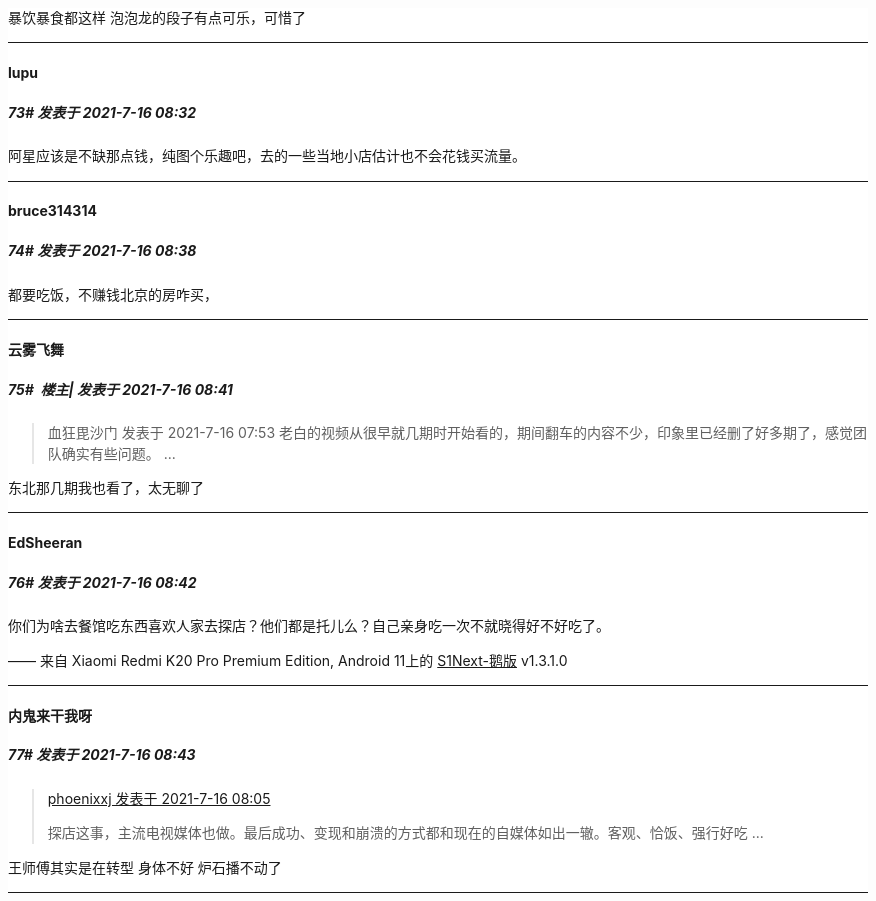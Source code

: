 暴饮暴食都这样</blockquote>
泡泡龙的段子有点可乐，可惜了


*****

####  lupu  
##### 73#       发表于 2021-7-16 08:32


阿星应该是不缺那点钱，纯图个乐趣吧，去的一些当地小店估计也不会花钱买流量。


*****

####  bruce314314  
##### 74#       发表于 2021-7-16 08:38


都要吃饭，不赚钱北京的房咋买，


*****

####  云雾飞舞  
##### 75#         楼主| 发表于 2021-7-16 08:41


<blockquote>血狂毘沙门 发表于 2021-7-16 07:53
老白的视频从很早就几期时开始看的，期间翻车的内容不少，印象里已经删了好多期了，感觉团队确实有些问题。 ...</blockquote>
东北那几期我也看了，太无聊了


*****

####  EdSheeran  
##### 76#       发表于 2021-7-16 08:42


你们为啥去餐馆吃东西喜欢人家去探店？他们都是托儿么？自己亲身吃一次不就晓得好不好吃了。

—— 来自 Xiaomi Redmi K20 Pro Premium Edition, Android 11上的 [S1Next-鹅版](https://github.com/ykrank/S1-Next/releases) v1.3.1.0


*****

####  内鬼来干我呀  
##### 77#       发表于 2021-7-16 08:43


<blockquote><a href="httphttps://bbs.saraba1st.com/2b/forum.php?mod=redirect&amp;goto=findpost&amp;pid=51976558&amp;ptid=2015650" target="_blank">phoenixxj 发表于 2021-7-16 08:05</a>

探店这事，主流电视媒体也做。最后成功、变现和崩溃的方式都和现在的自媒体如出一辙。客观、恰饭、强行好吃 ...</blockquote>
王师傅其实是在转型 身体不好 炉石播不动了


*****
